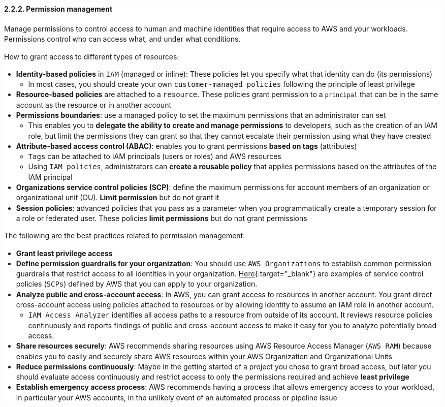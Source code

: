 #### 2.2.2. Permission management

Manage permissions to control access to human and machine identities that require access to AWS and your workloads. Permissions control who can access what, and under what conditions.

How to grant access to different types of resources:

- **Identity-based policies** in <kbd>IAM</kbd> (managed or inline): These policies let you specify what that identity can do (its permissions)
  - In most cases, you should create your own <kbd>customer-managed policies</kbd> following the principle of least privilege
- **Resource-based policies** are attached to a <kbd>resource</kbd>. These policies grant permission to a `principal` that can be in the same account as the resource or in another account
- **Permissions boundaries**: use a managed policy to set the maximum permissions that an administrator can set
  - This enables you to **delegate the ability to create and manage permissions** to developers, such as the creation of an IAM role, but limit the permissions they can grant so that they cannot escalate their permission using what they have created
- **Attribute-based access control (ABAC)**: enables you to grant permissions **based on tags** (attributes)
  - <kbd>Tags</kbd> can be attached to IAM principals (users or roles) and AWS resources
  - Using <kbd>IAM policies</kbd>, administrators can **create a reusable policy** that applies permissions based on the attributes of the IAM principal
- **Organizations service control policies (SCP)**: define the maximum permissions for account members of an organization or organizational unit (OU). **Limit permission** but do not grant it
- **Session policies**: advanced policies that you pass as a parameter when you programmatically create a temporary session for a role or federated user. These policies **limit permissions** but do not grant permissions

The following are the best practices related to permission management:

- **Grant least privilege access**
- **Define permission guardrails for your organization**: You should use <kbd>AWS Organizations</kbd> to establish common permission guardrails that restrict access to all identities in your organization. [Here](https://docs.aws.amazon.com/organizations/latest/userguide/orgs_manage_policies_scps_examples.html){:target="_blank"} are examples of service control policies (<kbd>SCPs</kbd>) defined by AWS that you can apply to your organization.
- **Analyze public and cross-account access**: In AWS, you can grant access to resources in another account. You grant direct cross-account access using policies attached to resources or by allowing identity to assume an IAM role in another account.
  - <kbd>IAM Access Analyzer</kbd> identifies all access paths to a resource from outside of its account. It reviews resource policies continuously and reports findings of public and cross-account access to make it easy for you to analyze potentially broad access.
- **Share resources securely**: AWS recommends sharing resources using AWS Resource Access Manager (<kbd>AWS RAM</kbd>) because enables you to easily and securely share AWS resources within your AWS Organization and Organizational Units
- **Reduce permissions continuously**: Maybe in the getting started of a project you chose to grant broad access, but later you should evaluate access continuously and restrict access to only the permissions required and achieve **least privilege**
- **Establish emergency access process**: AWS recommends having a process that allows emergency access to your workload, in particular your AWS accounts, in the unlikely event of an automated process or pipeline issue
